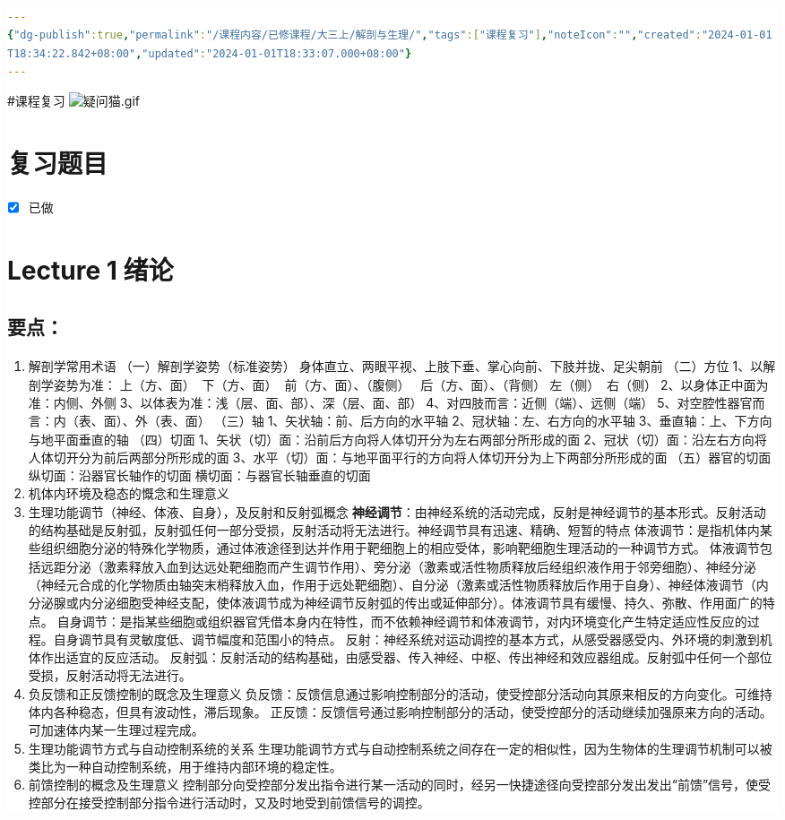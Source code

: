```yaml
---
{"dg-publish":true,"permalink":"/课程内容/已修课程/大三上/解剖与生理/","tags":["课程复习"],"noteIcon":"","created":"2024-01-01T18:34:22.842+08:00","updated":"2024-01-01T18:33:07.000+08:00"}
---
```


#课程复习 
![疑问猫.gif](https://cdn.jsdelivr.net/gh/Magic-cloak/Ming_Image/obsidian%E7%96%91%E9%97%AE%E7%8C%AB.gif)

# 复习题目

- [x] 已做

# **Lecture 1** **绪论**
## 要点：
1. 解剖学常用术语
（一）解剖学姿势（标准姿势）
身体直立、两眼平视、上肢下垂、掌心向前、下肢并拢、足尖朝前
（二）方位
1、以解剖学姿势为准：
上（方、面）  下（方、面）  前（方、面）、（腹侧）   后（方、面）、（背侧）
左（侧）  右（侧）
2、以身体正中面为准：内侧、外侧
3、以体表为准：浅（层、面、部）、深（层、面、部）
4、对四肢而言：近侧（端）、远侧（端）
5、对空腔性器官而言：内（表、面）、外（表、面）
（三）轴
1、矢状轴：前、后方向的水平轴
2、冠状轴：左、右方向的水平轴
3、垂直轴：上、下方向与地平面垂直的轴
（四）切面
1、矢状（切）面：沿前后方向将人体切开分为左右两部分所形成的面
2、冠状（切）面：沿左右方向将人体切开分为前后两部分所形成的面
3、水平（切）面：与地平面平行的方向将人体切开分为上下两部分所形成的面
（五）器官的切面
纵切面：沿器官长轴作的切面
横切面：与器官长轴垂直的切面
2. 机体内环境及稳态的慨念和生理意义
3. 生理功能调节（神经、体液、自身），及反射和反射弧概念
**神经调节**：由神经系统的活动完成，反射是神经调节的基本形式。反射活动的结构基础是反射弧，反射弧任何一部分受损，反射活动将无法进行。神经调节具有迅速、精确、短暂的特点
体液调节：是指机体内某些组织细胞分泌的特殊化学物质，通过体液途径到达并作用于靶细胞上的相应受体，影响靶细胞生理活动的一种调节方式。
体液调节包括远距分泌（激素释放入血到达远处靶细胞而产生调节作用）、旁分泌（激素或活性物质释放后经组织液作用于邻旁细胞）、神经分泌（神经元合成的化学物质由轴突末梢释放入血，作用于远处靶细胞）、自分泌（激素或活性物质释放后作用于自身）、神经体液调节（内分泌腺或内分泌细胞受神经支配，使体液调节成为神经调节反射弧的传出或延伸部分）。体液调节具有缓慢、持久、弥散、作用面广的特点。
自身调节：是指某些细胞或组织器官凭借本身内在特性，而不依赖神经调节和体液调节，对内环境变化产生特定适应性反应的过程。自身调节具有灵敏度低、调节幅度和范围小的特点。
反射：神经系统对运动调控的基本方式，从感受器感受内、外环境的刺激到机体作出适宜的反应活动。
反射弧：反射活动的结构基础，由感受器、传入神经、中枢、传出神经和效应器组成。反射弧中任何一个部位受损，反射活动将无法进行。
4. 负反馈和正反馈控制的既念及生理意义
负反馈：反馈信息通过影响控制部分的活动，使受控部分活动向其原来相反的方向变化。可维持体内各种稳态，但具有波动性，滞后现象。
正反馈：反馈信号通过影响控制部分的活动，使受控部分的活动继续加强原来方向的活动。可加速体内某一生理过程完成。
5. 生理功能调节方式与自动控制系统的关系
生理功能调节方式与自动控制系统之间存在一定的相似性，因为生物体的生理调节机制可以被类比为一种自动控制系统，用于维持内部环境的稳定性。
6. 前馈控制的概念及生理意义
控制部分向受控部分发出指令进行某一活动的同时，经另一快捷途径向受控部分发出发出“前馈”信号，使受控部分在接受控制部分指令进行活动时，又及时地受到前馈信号的调控。
